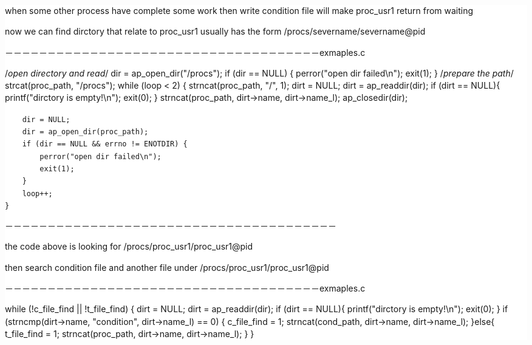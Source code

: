 when some other process have complete some work then write condition file will make proc_usr1 return from waiting

now we can find dirctory that relate to proc_usr1 usually has the form /procs/severname/severname@pid

－－－－－－－－－－－－－－－－－－－－－－－－－－－－－－－－－－－－－exmaples.c

/*open directory and read*/
    dir = ap_open_dir("/procs");
    if (dir == NULL) {
        perror("open dir failed\n");
        exit(1);
    }
    /*prepare the path*/
    strcat(proc_path, "/procs");
    while (loop < 2) {
        strncat(proc_path, "/", 1);
        dirt = NULL;
        dirt = ap_readdir(dir);
        if (dirt == NULL){
            printf("dirctory is empty!\n");
            exit(0);
        }
        strncat(proc_path, dirt->name, dirt->name_l);
        ap_closedir(dir);
        
        dir = NULL;
        dir = ap_open_dir(proc_path);
        if (dir == NULL && errno != ENOTDIR) {
            perror("open dir failed\n");
            exit(1);
        }
        loop++;
    }

－－－－－－－－－－－－－－－－－－－－－－－－－－－－－－－－－－－－－－－

the code above is looking for /procs/proc_usr1/proc_usr1@pid 

then search condition file and another file under /procs/proc_usr1/proc_usr1@pid

－－－－－－－－－－－－－－－－－－－－－－－－－－－－－－－－－－－－－exmaples.c

while (!c_file_find || !t_file_find) {
        dirt = NULL;
        dirt = ap_readdir(dir);
        if (dirt == NULL){
            printf("dirctory is empty!\n");
            exit(0);
        }
        if (strncmp(dirt->name, "condition", dirt->name_l) == 0) {
            c_file_find = 1;
            strncat(cond_path, dirt->name, dirt->name_l);
        }else{
            t_file_find = 1;
            strncat(proc_path, dirt->name, dirt->name_l);
        }
    }
